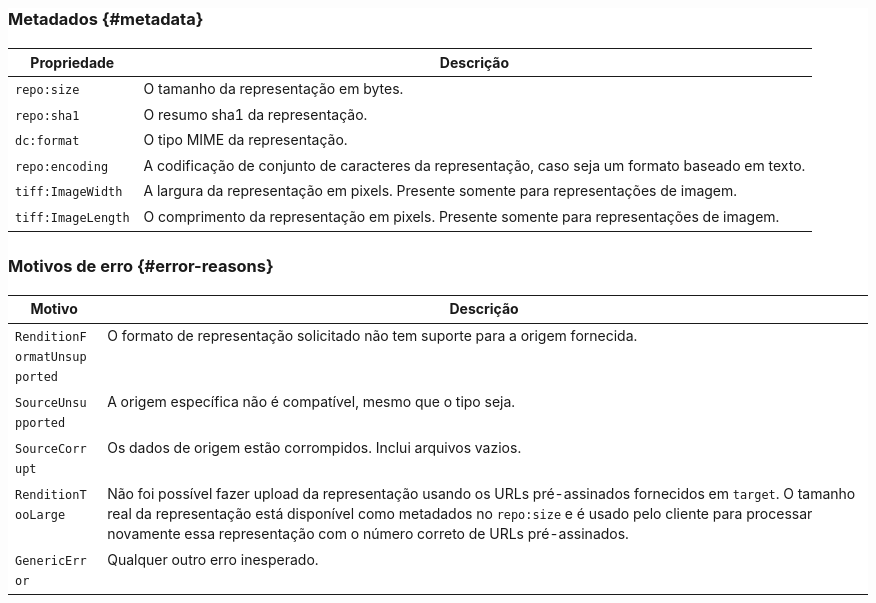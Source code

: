 ### Metadados {#metadata}

| Propriedade | Descrição |
|--------|-------------|
| `repo:size` | O tamanho da representação em bytes. |
| `repo:sha1` | O resumo sha1 da representação. |
| `dc:format` | O tipo MIME da representação. |
| `repo:encoding` | A codificação de conjunto de caracteres da representação, caso seja um formato baseado em texto. |
| `tiff:ImageWidth` | A largura da representação em pixels. Presente somente para representações de imagem. |
| `tiff:ImageLength` | O comprimento da representação em pixels. Presente somente para representações de imagem. |

### Motivos de erro {#error-reasons}

| Motivo | Descrição |
|---------|-------------|
| `RenditionFormatUnsupported` | O formato de representação solicitado não tem suporte para a origem fornecida. |
| `SourceUnsupported` | A origem específica não é compatível, mesmo que o tipo seja. |
| `SourceCorrupt` | Os dados de origem estão corrompidos. Inclui arquivos vazios. |
| `RenditionTooLarge` | Não foi possível fazer upload da representação usando os URLs pré-assinados fornecidos em `target`. O tamanho real da representação está disponível como metadados no `repo:size` e é usado pelo cliente para processar novamente essa representação com o número correto de URLs pré-assinados. |
| `GenericError` | Qualquer outro erro inesperado. |
